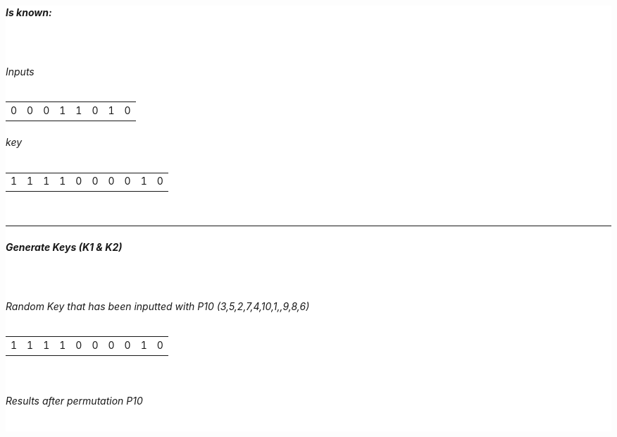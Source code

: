 <div class="card-body"> 
         <h5><font style="vertical-align: inherit;"><font style="vertical-align: inherit;">Is known:</font></font></h5>
         <br> 
         <h6><font style="vertical-align: inherit;"><font style="vertical-align: inherit;">Inputs</font></font></h6> 
         <table>  
          <tbody>
           <tr id="originalText"><td><font style="vertical-align: inherit;"><font style="vertical-align: inherit;">0</font></font></td><td><font style="vertical-align: inherit;"><font style="vertical-align: inherit;">0</font></font></td><td><font style="vertical-align: inherit;"><font style="vertical-align: inherit;">0</font></font></td><td><font style="vertical-align: inherit;"><font style="vertical-align: inherit;">1</font></font></td><td><font style="vertical-align: inherit;"><font style="vertical-align: inherit;">1</font></font></td><td><font style="vertical-align: inherit;"><font style="vertical-align: inherit;">0</font></font></td><td><font style="vertical-align: inherit;"><font style="vertical-align: inherit;">1</font></font></td><td><font style="vertical-align: inherit;"><font style="vertical-align: inherit;">0</font></font></td></tr>  
          </tbody>
         </table> 
         <h6><font style="vertical-align: inherit;"><font style="vertical-align: inherit;">key</font></font></h6> 
         <table>  
          <tbody>
           <tr id="originalKey"><td><font style="vertical-align: inherit;"><font style="vertical-align: inherit;">1</font></font></td><td><font style="vertical-align: inherit;"><font style="vertical-align: inherit;">1</font></font></td><td><font style="vertical-align: inherit;"><font style="vertical-align: inherit;">1</font></font></td><td><font style="vertical-align: inherit;"><font style="vertical-align: inherit;">1</font></font></td><td><font style="vertical-align: inherit;"><font style="vertical-align: inherit;">0</font></font></td><td><font style="vertical-align: inherit;"><font style="vertical-align: inherit;">0</font></font></td><td><font style="vertical-align: inherit;"><font style="vertical-align: inherit;">0</font></font></td><td><font style="vertical-align: inherit;"><font style="vertical-align: inherit;">0</font></font></td><td><font style="vertical-align: inherit;"><font style="vertical-align: inherit;">1</font></font></td><td><font style="vertical-align: inherit;"><font style="vertical-align: inherit;">0</font></font></td></tr>  
          </tbody>
         </table> 
         <br> 
         <hr class="mainDivider"> <!--Generate K1 dan K2-----------------------------------------------------------------> 
         <h5><strong><font style="vertical-align: inherit;"><font style="vertical-align: inherit;">Generate Keys (K1 &amp; K2)</font></font></strong></h5>
         <br> 
         <h6><font style="vertical-align: inherit;"><font style="vertical-align: inherit;">Random Key that has been inputted with P10 (3,5,2,7,4,10,1,,9,8,6)</font></font></h6> 
         <table>  
          <tbody>
           <tr id="originalKeyCopy"><td><font style="vertical-align: inherit;"><font style="vertical-align: inherit;">1</font></font></td><td><font style="vertical-align: inherit;"><font style="vertical-align: inherit;">1</font></font></td><td><font style="vertical-align: inherit;"><font style="vertical-align: inherit;">1</font></font></td><td><font style="vertical-align: inherit;"><font style="vertical-align: inherit;">1</font></font></td><td><font style="vertical-align: inherit;"><font style="vertical-align: inherit;">0</font></font></td><td><font style="vertical-align: inherit;"><font style="vertical-align: inherit;">0</font></font></td><td><font style="vertical-align: inherit;"><font style="vertical-align: inherit;">0</font></font></td><td><font style="vertical-align: inherit;"><font style="vertical-align: inherit;">0</font></font></td><td><font style="vertical-align: inherit;"><font style="vertical-align: inherit;">1</font></font></td><td><font style="vertical-align: inherit;"><font style="vertical-align: inherit;">0</font></font></td></tr>  
          </tbody>
         </table> 
         <br> 
         <h6><font style="vertical-align: inherit;"><font style="vertical-align: inherit;">Results after permutation P10</font></font></h6> 
         <table>  
          <tbody>